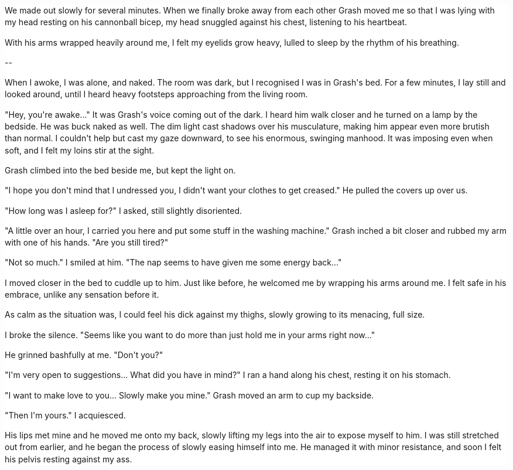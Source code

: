 We made out slowly for several minutes. When we finally broke away from
each other Grash moved me so that I was lying with my head resting on
his cannonball bicep, my head snuggled against his chest, listening to
his heartbeat.

With his arms wrapped heavily around me, I felt my eyelids grow heavy,
lulled to sleep by the rhythm of his breathing.

\--

When I awoke, I was alone, and naked. The room was dark, but I
recognised I was in Grash's bed. For a few minutes, I lay still and
looked around, until I heard heavy footsteps approaching from the living
room.

"Hey, you're awake..." It was Grash's voice coming out of the dark. I
heard him walk closer and he turned on a lamp by the bedside. He was
buck naked as well. The dim light cast shadows over his musculature,
making him appear even more brutish than normal. I couldn't help but
cast my gaze downward, to see his enormous, swinging manhood. It was
imposing even when soft, and I felt my loins stir at the sight.

Grash climbed into the bed beside me, but kept the light on.

"I hope you don't mind that I undressed you, I didn't want your clothes
to get creased." He pulled the covers up over us.

"How long was I asleep for?" I asked, still slightly disoriented.

"A little over an hour, I carried you here and put some stuff in the
washing machine." Grash inched a bit closer and rubbed my arm with one
of his hands. "Are you still tired?"

"Not so much." I smiled at him. "The nap seems to have given me some
energy back..."

I moved closer in the bed to cuddle up to him. Just like before, he
welcomed me by wrapping his arms around me. I felt safe in his embrace,
unlike any sensation before it.

As calm as the situation was, I could feel his dick against my thighs,
slowly growing to its menacing, full size.

I broke the silence. "Seems like you want to do more than just hold me
in your arms right now..."

He grinned bashfully at me. "Don't you?"

"I'm very open to suggestions... What did you have in mind?" I ran a
hand along his chest, resting it on his stomach.

"I want to make love to you... Slowly make you mine." Grash moved an arm
to cup my backside.

"Then I'm yours." I acquiesced.

His lips met mine and he moved me onto my back, slowly lifting my legs
into the air to expose myself to him. I was still stretched out from
earlier, and he began the process of slowly easing himself into me. He
managed it with minor resistance, and soon I felt his pelvis resting
against my ass.
